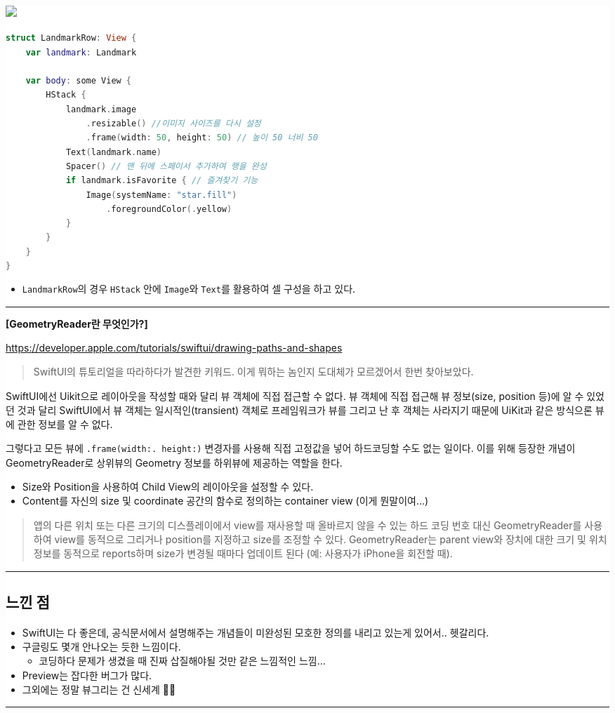 
![](https://i.imgur.com/UBza4Sw.png)

```swift
struct LandmarkRow: View {
    var landmark: Landmark
    
    var body: some View {
        HStack {
            landmark.image
                .resizable() //이미지 사이즈를 다시 설정
                .frame(width: 50, height: 50) // 높이 50 너비 50
            Text(landmark.name)
            Spacer() // 맨 뒤에 스페이서 추가하여 행을 완성
            if landmark.isFavorite { // 즐겨찾기 기능
                Image(systemName: "star.fill")
                    .foregroundColor(.yellow)
            }
        }
    }
}
```
* `LandmarkRow`의 경우 `HStack` 안에 `Image`와 `Text`를 활용하여 셀 구성을 하고 있다.

---

**[GeometryReader란 무엇인가?]**

https://developer.apple.com/tutorials/swiftui/drawing-paths-and-shapes
> SwiftUI의 튜토리얼을 따라하다가 발견한 키워드. 이게 뭐하는 놈인지 도대체가 모르겠어서 한번 찾아보았다.

SwiftUI에선 Uikit으로 레이아웃을 작성할 때와 달리 뷰 객체에 직접 접근할 수 없다.
뷰 객체에 직접 접근해 뷰 정보(size, position 등)에 알 수 있었던 것과 달리 SwiftUI에서 뷰 객체는 일시적인(transient) 객체로 프레임워크가 뷰를 그리고 난 후 객체는 사라지기 때문에 UiKit과 같은 방식으론 뷰에 관한 정보를 알 수 없다.

그렇다고 모든 뷰에 `.frame(width:. height:)` 변경자를 사용해 직접 고정값을 넣어 하드코딩할 수도 없는 일이다. 이를 위해 등장한 개념이 GeometryReader로 상위뷰의 Geometry 정보를 하위뷰에 제공하는 역할을 한다.

* Size와 Position을 사용하여 Child View의 레이아웃을 설정할 수 있다.
* Content를 자신의 size 및 coordinate 공간의 함수로 정의하는 container view (이게 뭔말이여...)

> 앱의 다른 위치 또는 다른 크기의 디스플레이에서 view를 재사용할 때 올바르지 않을 수 있는 하드 코딩 번호 대신 GeometryReader를 사용하여 view를 동적으로 그리거나 position를 지정하고 size를 조정할 수 있다.
GeometryReader는 parent view와 장치에 대한 크기 및 위치 정보를 동적으로 reports하며 size가 변경될 때마다 업데이트 된다
(예: 사용자가 iPhone을 회전할 때).


---

## 느낀 점

* SwiftUI는 다 좋은데, 공식문서에서 설명해주는 개념들이 미완성된 모호한 정의를 내리고 있는게 있어서.. 헷갈리다.
* 구글링도 몇개 안나오는 듯한 느낌이다.
    * 코딩하다 문제가 생겼을 때 진짜 삽질해야될 것만 같은 느낌적인 느낌...
* Preview는 잡다한 버그가 많다.
* 그외에는 정말 뷰그리는 건 신세계 👍🏻

---